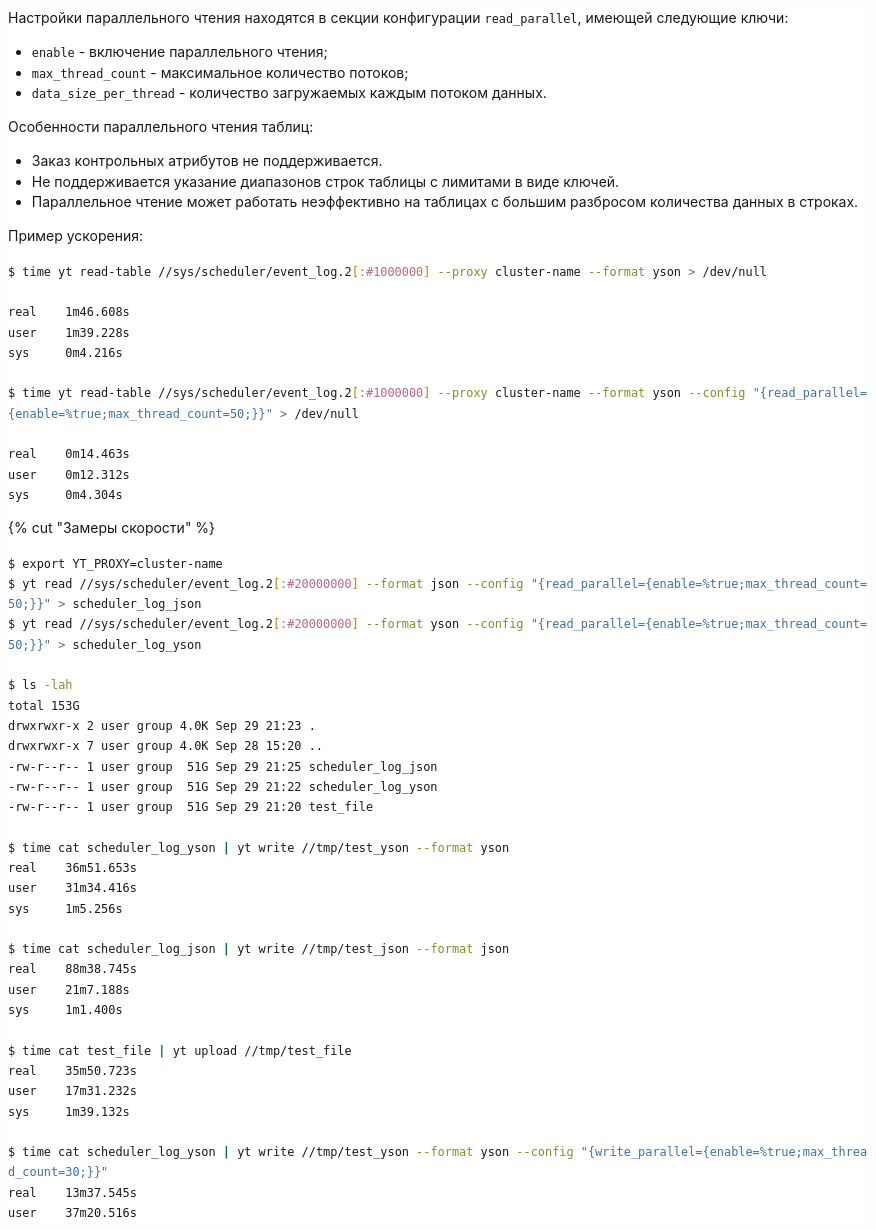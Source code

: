 Настройки параллельного чтения находятся в секции конфигурации `read_parallel`, имеющей следующие ключи:
 - `enable` - включение параллельного чтения;
 - `max_thread_count` - максимальное количество потоков;
 - `data_size_per_thread` - количество загружаемых каждым потоком данных.

Особенности параллельного чтения таблиц:

- Заказ контрольных атрибутов не поддерживается.
- Не поддерживается указание диапазонов строк таблицы с лимитами в виде ключей.
- Параллельное чтение может работать неэффективно на таблицах с большим разбросом количества данных в строках.

Пример ускорения:

```bash
$ time yt read-table //sys/scheduler/event_log.2[:#1000000] --proxy cluster-name --format yson > /dev/null

real    1m46.608s
user    1m39.228s
sys     0m4.216s

$ time yt read-table //sys/scheduler/event_log.2[:#1000000] --proxy cluster-name --format yson --config "{read_parallel={enable=%true;max_thread_count=50;}}" > /dev/null

real    0m14.463s
user    0m12.312s
sys     0m4.304s
```

  {% cut "Замеры скорости" %}

```bash
$ export YT_PROXY=cluster-name
$ yt read //sys/scheduler/event_log.2[:#20000000] --format json --config "{read_parallel={enable=%true;max_thread_count=50;}}" > scheduler_log_json
$ yt read //sys/scheduler/event_log.2[:#20000000] --format yson --config "{read_parallel={enable=%true;max_thread_count=50;}}" > scheduler_log_yson

$ ls -lah
total 153G
drwxrwxr-x 2 user group 4.0K Sep 29 21:23 .
drwxrwxr-x 7 user group 4.0K Sep 28 15:20 ..
-rw-r--r-- 1 user group  51G Sep 29 21:25 scheduler_log_json
-rw-r--r-- 1 user group  51G Sep 29 21:22 scheduler_log_yson
-rw-r--r-- 1 user group  51G Sep 29 21:20 test_file

$ time cat scheduler_log_yson | yt write //tmp/test_yson --format yson
real    36m51.653s
user    31m34.416s
sys     1m5.256s

$ time cat scheduler_log_json | yt write //tmp/test_json --format json
real    88m38.745s
user    21m7.188s
sys     1m1.400s

$ time cat test_file | yt upload //tmp/test_file
real    35m50.723s
user    17m31.232s
sys     1m39.132s

$ time cat scheduler_log_yson | yt write //tmp/test_yson --format yson --config "{write_parallel={enable=%true;max_thread_count=30;}}"
real    13m37.545s
user    37m20.516s
```